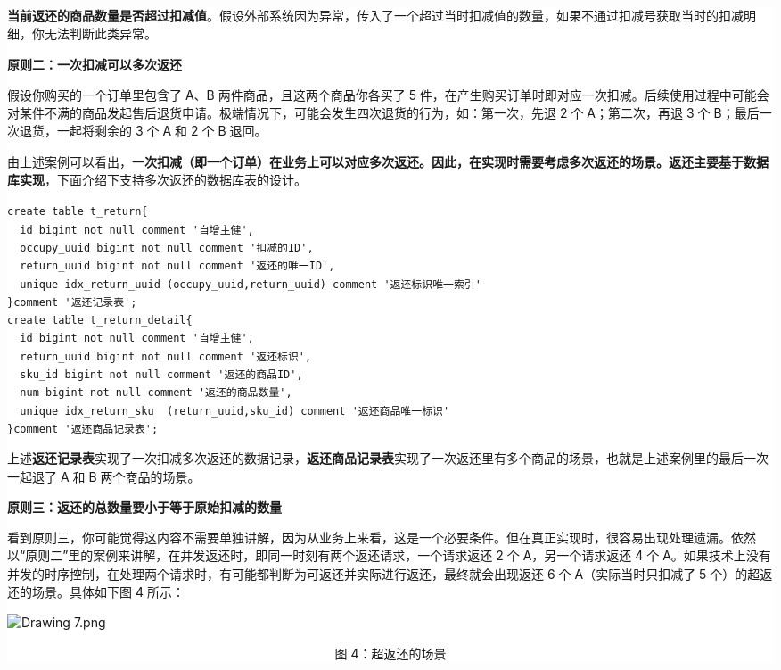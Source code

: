 <p data-nodeid="35065"><strong data-nodeid="35075">当前返还的商品数量是否超过扣减值</strong>。假设外部系统因为异常，传入了一个超过当时扣减值的数量，如果不通过扣减号获取当时的扣减明细，你无法判断此类异常。</p>
</li>
</ol>

<p data-nodeid="28448"><strong data-nodeid="28619">原则二：一次扣减可以多次返还</strong></p>
<p data-nodeid="28449">假设你购买的一个订单里包含了 A、B 两件商品，且这两个商品你各买了 5 件，在产生购买订单时即对应一次扣减。后续使用过程中可能会对某件不满的商品发起售后退货申请。极端情况下，可能会发生四次退货的行为，如：第一次，先退 2 个 A；第二次，再退 3 个 B；最后一次退货，一起将剩余的 3 个 A 和 2 个 B 退回。</p>
<p data-nodeid="28450">由上述案例可以看出，<strong data-nodeid="28626">一次扣减（即一个订单）在业务上可以对应多次返还。因此，在实现时需要考虑多次返还的场景。返还主要基于数据库实现</strong>，下面介绍下支持多次返还的数据库表的设计。</p>
<pre class="lang-sql" data-nodeid="28451"><code data-language="sql"><span class="hljs-keyword">create</span> <span class="hljs-keyword">table</span> t_return{
  <span class="hljs-keyword">id</span> <span class="hljs-built_in">bigint</span> <span class="hljs-keyword">not</span> <span class="hljs-literal">null</span> <span class="hljs-keyword">comment</span> <span class="hljs-string">'自增主健'</span>,
  occupy_uuid <span class="hljs-built_in">bigint</span> <span class="hljs-keyword">not</span> <span class="hljs-literal">null</span> <span class="hljs-keyword">comment</span> <span class="hljs-string">'扣减的ID'</span>,
  return_uuid <span class="hljs-built_in">bigint</span> <span class="hljs-keyword">not</span> <span class="hljs-literal">null</span> <span class="hljs-keyword">comment</span> <span class="hljs-string">'返还的唯一ID'</span>,
  <span class="hljs-keyword">unique</span> idx_return_uuid (occupy_uuid,return_uuid) <span class="hljs-keyword">comment</span> <span class="hljs-string">'返还标识唯一索引'</span>
}<span class="hljs-keyword">comment</span> <span class="hljs-string">'返还记录表'</span>;
<span class="hljs-keyword">create</span> <span class="hljs-keyword">table</span> t_return_detail{
  <span class="hljs-keyword">id</span> <span class="hljs-built_in">bigint</span> <span class="hljs-keyword">not</span> <span class="hljs-literal">null</span> <span class="hljs-keyword">comment</span> <span class="hljs-string">'自增主健'</span>,
  return_uuid <span class="hljs-built_in">bigint</span> <span class="hljs-keyword">not</span> <span class="hljs-literal">null</span> <span class="hljs-keyword">comment</span> <span class="hljs-string">'返还标识'</span>,
  sku_id <span class="hljs-built_in">bigint</span> <span class="hljs-keyword">not</span> <span class="hljs-literal">null</span> <span class="hljs-keyword">comment</span> <span class="hljs-string">'返还的商品ID'</span>,
  <span class="hljs-keyword">num</span> <span class="hljs-built_in">bigint</span> <span class="hljs-keyword">not</span> <span class="hljs-literal">null</span> <span class="hljs-keyword">comment</span> <span class="hljs-string">'返还的商品数量'</span>,
  <span class="hljs-keyword">unique</span> idx_return_sku  (return_uuid,sku_id) <span class="hljs-keyword">comment</span> <span class="hljs-string">'返还商品唯一标识'</span>
}<span class="hljs-keyword">comment</span> <span class="hljs-string">'返还商品记录表'</span>;
</code></pre>
<p data-nodeid="28452">上述<strong data-nodeid="28636">返还记录表</strong>实现了一次扣减多次返还的数据记录，<strong data-nodeid="28637">返还商品记录表</strong>实现了一次返还里有多个商品的场景，也就是上述案例里的最后一次一起退了 A 和 B 两个商品的场景。</p>
<p data-nodeid="28453"><strong data-nodeid="28641">原则三：返还的总数量要小于等于原始扣减的数量</strong></p>
<p data-nodeid="28454">看到原则三，你可能觉得这内容不需要单独讲解，因为从业务上来看，这是一个必要条件。但在真正实现时，很容易出现处理遗漏。依然以“原则二”里的案例来讲解，在并发返还时，即同一时刻有两个返还请求，一个请求返还 2 个 A，另一个请求返还 4 个 A。如果技术上没有并发的时序控制，在处理两个请求时，有可能都判断为可返还并实际进行返还，最终就会出现返还 6 个 A（实际当时只扣减了 5 个）的超返还的场景。具体如下图 4 所示：</p>
<p data-nodeid="36299" class=""><img src="https://s0.lgstatic.com/i/image6/M01/09/8B/CioPOWA2H0SAMz2jAAC7KdMVEvk472.png" alt="Drawing 7.png" data-nodeid="36303"></p>
<div data-nodeid="36300"><p style="text-align:center">图 4：超返还的场景</p></div>


